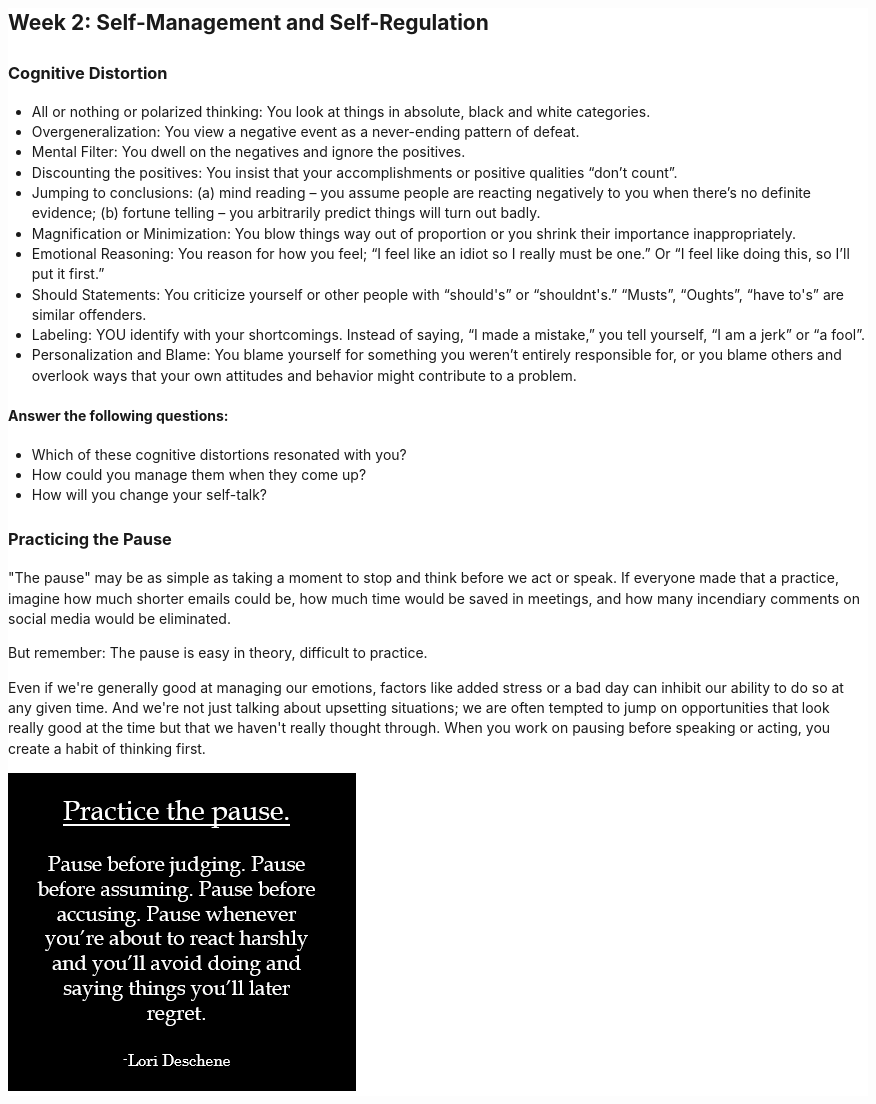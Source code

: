 ## Week 2: Self-Management and Self-Regulation

### Cognitive Distortion

* All or nothing or polarized thinking: You look at things in absolute, black and white categories.
* Overgeneralization: You view a negative event as a never-ending pattern of defeat.
* Mental Filter: You dwell on the negatives and ignore the positives.
* Discounting the positives: You insist that your accomplishments or positive qualities “don’t count”.
* Jumping to conclusions: (a) mind reading – you assume people are reacting negatively to you when there’s no definite evidence; (b) fortune telling – you arbitrarily predict things will turn out badly.
* Magnification or Minimization: You blow things way out of proportion or you shrink their importance inappropriately.
* Emotional Reasoning: You reason for how you feel; “I feel like an idiot so I really must be one.” Or “I feel like doing this, so I’ll put it first.”
* Should Statements: You criticize yourself or other people with “should's” or “shouldnt's.” “Musts”, “Oughts”, “have to's” are similar offenders.
* Labeling: YOU identify with your shortcomings. Instead of saying, “I made a mistake,” you tell yourself, “I am a jerk” or “a fool”.
* Personalization and Blame: You blame yourself for something you weren’t entirely responsible for, or you blame others and overlook ways that your own attitudes and behavior might contribute to a problem.

#### Answer the following questions:

* Which of these cognitive distortions resonated with you?
* How could you manage them when they come up?
* How will you change your self-talk?

### Practicing the Pause

"The pause" may be as simple as taking a moment to stop and think before we act or speak. If everyone made that a practice, imagine how much shorter emails could be, how much time would be saved in meetings, and how many incendiary comments on social media would be eliminated.

But remember: The pause is easy in theory, difficult to practice.

Even if we're generally good at managing our emotions, factors like added stress or a bad day can inhibit our ability to do so at any given time. And we're not just talking about upsetting situations; we are often tempted to jump on opportunities that look really good at the time but that we haven't really thought through. When you work on pausing before speaking or acting, you create a habit of thinking first.

![](practice_the_pause.png)
